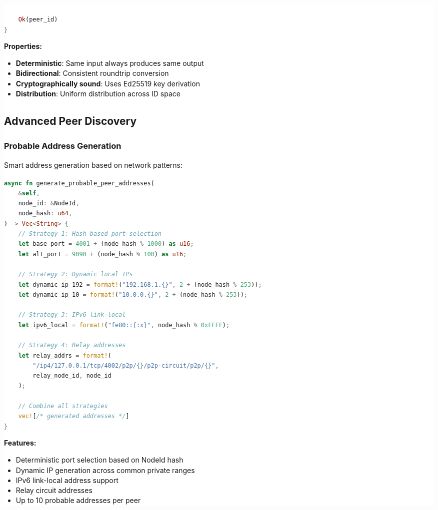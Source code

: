```rust
    
    Ok(peer_id)
}
```

**Properties:**
- **Deterministic**: Same input always produces same output
- **Bidirectional**: Consistent roundtrip conversion
- **Cryptographically sound**: Uses Ed25519 key derivation
- **Distribution**: Uniform distribution across ID space

## Advanced Peer Discovery

### Probable Address Generation

Smart address generation based on network patterns:

```rust
async fn generate_probable_peer_addresses(
    &self,
    node_id: &NodeId,
    node_hash: u64,
) -> Vec<String> {
    // Strategy 1: Hash-based port selection
    let base_port = 4001 + (node_hash % 1000) as u16;
    let alt_port = 9090 + (node_hash % 100) as u16;
    
    // Strategy 2: Dynamic local IPs
    let dynamic_ip_192 = format!("192.168.1.{}", 2 + (node_hash % 253));
    let dynamic_ip_10 = format!("10.0.0.{}", 2 + (node_hash % 253));
    
    // Strategy 3: IPv6 link-local
    let ipv6_local = format!("fe80::{:x}", node_hash % 0xFFFF);
    
    // Strategy 4: Relay addresses
    let relay_addrs = format!(
        "/ip4/127.0.0.1/tcp/4002/p2p/{}/p2p-circuit/p2p/{}",
        relay_node_id, node_id
    );
    
    // Combine all strategies
    vec![/* generated addresses */]
}
```

**Features:**
- Deterministic port selection based on NodeId hash
- Dynamic IP generation across common private ranges
- IPv6 link-local address support
- Relay circuit addresses
- Up to 10 probable addresses per peer

